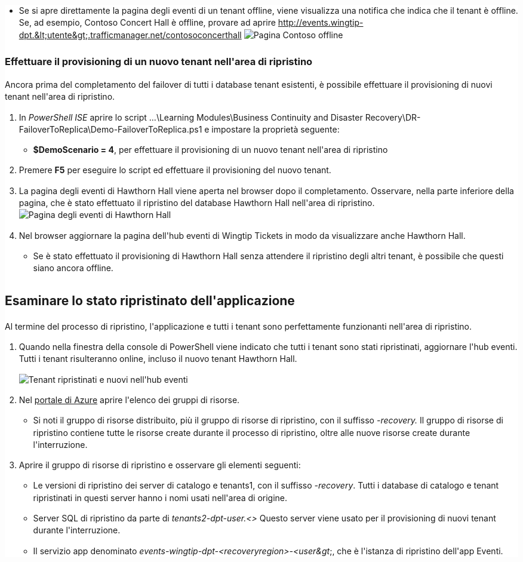    * Se si apre direttamente la pagina degli eventi di un tenant offline, viene visualizza una notifica che indica che il tenant è offline. Se, ad esempio, Contoso Concert Hall è offline, provare ad aprire http://events.wingtip-dpt.&lt;utente&gt;.trafficmanager.net/contosoconcerthall ![Pagina Contoso offline](media/saas-dbpertenant-dr-geo-replication/dr-in-progress-offline-contosoconcerthall.png) 

### <a name="provision-a-new-tenant-in-the-recovery-region"></a>Effettuare il provisioning di un nuovo tenant nell'area di ripristino
Ancora prima del completamento del failover di tutti i database tenant esistenti, è possibile effettuare il provisioning di nuovi tenant nell'area di ripristino.  

1. In *PowerShell ISE* aprire lo script ...\Learning Modules\Business Continuity and Disaster Recovery\DR-FailoverToReplica\Demo-FailoverToReplica.ps1 e impostare la proprietà seguente:
    * **$DemoScenario = 4**, per effettuare il provisioning di un nuovo tenant nell'area di ripristino

2. Premere **F5** per eseguire lo script ed effettuare il provisioning del nuovo tenant. 

3. La pagina degli eventi di Hawthorn Hall viene aperta nel browser dopo il completamento. Osservare, nella parte inferiore della pagina, che è stato effettuato il ripristino del database Hawthorn Hall nell'area di ripristino.
    ![Pagina degli eventi di Hawthorn Hall](media/saas-dbpertenant-dr-geo-replication/hawthornhallevents.png) 

4. Nel browser aggiornare la pagina dell'hub eventi di Wingtip Tickets in modo da visualizzare anche Hawthorn Hall. 
    * Se è stato effettuato il provisioning di Hawthorn Hall senza attendere il ripristino degli altri tenant, è possibile che questi siano ancora offline.


## <a name="review-the-recovered-state-of-the-application"></a>Esaminare lo stato ripristinato dell'applicazione

Al termine del processo di ripristino, l'applicazione e tutti i tenant sono perfettamente funzionanti nell'area di ripristino. 

1. Quando nella finestra della console di PowerShell viene indicato che tutti i tenant sono stati ripristinati, aggiornare l'hub eventi.  Tutti i tenant risulteranno online, incluso il nuovo tenant Hawthorn Hall.

    ![Tenant ripristinati e nuovi nell'hub eventi](media/saas-dbpertenant-dr-geo-replication/events-hub-with-hawthorn-hall.png)

2. Nel [portale di Azure](https://portal.azure.com) aprire l'elenco dei gruppi di risorse.  
    * Si noti il gruppo di risorse distribuito, più il gruppo di risorse di ripristino, con il suffisso _-recovery._  Il gruppo di risorse di ripristino contiene tutte le risorse create durante il processo di ripristino, oltre alle nuove risorse create durante l'interruzione.  

3. Aprire il gruppo di risorse di ripristino e osservare gli elementi seguenti:
   * Le versioni di ripristino dei server di catalogo e tenants1, con il suffisso _-recovery_.  Tutti i database di catalogo e tenant ripristinati in questi server hanno i nomi usati nell'area di origine.

   * Server SQL di ripristino da parte di _tenants2-dpt-user.&lt;&gt;_  Questo server viene usato per il provisioning di nuovi tenant durante l'interruzione.
   * Il servizio app denominato _events-wingtip-dpt-&lt;recoveryregion&gt;-&lt;user&gt_;, che è l'istanza di ripristino dell'app Eventi. 
